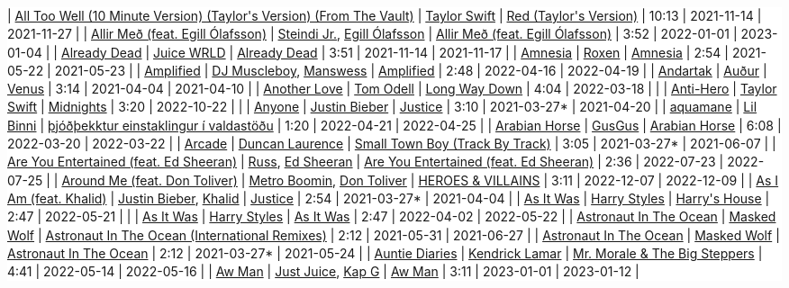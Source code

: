| [All Too Well \(10 Minute Version\) \(Taylor's Version\) \(From The Vault\)](https://open.spotify.com/track/5enxwA8aAbwZbf5qCHORXi) | [Taylor Swift](https://open.spotify.com/artist/06HL4z0CvFAxyc27GXpf02) | [Red \(Taylor's Version\)](https://open.spotify.com/album/6kZ42qRrzov54LcAk4onW9) | 10:13 | 2021-11-14 | 2021-11-27 |
| [Allir Með \(feat\. Egill Ólafsson\)](https://open.spotify.com/track/23UrAQkpPDm0lyokbduSlN) | [Steindi Jr.](https://open.spotify.com/artist/4YXcE4pT7k4CLJ4SI9mtwE), [Egill Ólafsson](https://open.spotify.com/artist/4EYftd8N7pujRjEkIxAZbE) | [Allir Með \(feat\. Egill Ólafsson\)](https://open.spotify.com/album/4kdwEMhV1ZBXyPVxhPxPEt) | 3:52 | 2022-01-01 | 2023-01-04 |
| [Already Dead](https://open.spotify.com/track/7qM1BWAsZMTYh4BcYLb0uQ) | [Juice WRLD](https://open.spotify.com/artist/4MCBfE4596Uoi2O4DtmEMz) | [Already Dead](https://open.spotify.com/album/2aTGgm64NP8b7rVpnp8Lil) | 3:51 | 2021-11-14 | 2021-11-17 |
| [Amnesia](https://open.spotify.com/track/3JhdCHaJZWnvIqFRHhQfCs) | [Roxen](https://open.spotify.com/artist/6KCxe5mJlHDJlKEXbNFLsP) | [Amnesia](https://open.spotify.com/album/5YK8V15nGoiK1QIxXfH0Yv) | 2:54 | 2021-05-22 | 2021-05-23 |
| [Amplified](https://open.spotify.com/track/4WeXbnhN2jQ5izKOJX0Pfv) | [DJ Muscleboy](https://open.spotify.com/artist/0xDprXJm0c2N6J90T2zr3f), [Manswess](https://open.spotify.com/artist/3ZCQVTHTAg68IJ5hWRgh9X) | [Amplified](https://open.spotify.com/album/1KYVClcOUd1Lg8s8NBKuBg) | 2:48 | 2022-04-16 | 2022-04-19 |
| [Andartak](https://open.spotify.com/track/1OGIkusuJHgRoWFpTUhv8c) | [Auður](https://open.spotify.com/artist/21SqAOtuXFpwygK1GNxjTm) | [Venus](https://open.spotify.com/album/5Q0aWHu3M6alND61tb9N7i) | 3:14 | 2021-04-04 | 2021-04-10 |
| [Another Love](https://open.spotify.com/track/7jtQIBanIiJOMS6RyCx6jZ) | [Tom Odell](https://open.spotify.com/artist/2txHhyCwHjUEpJjWrEyqyX) | [Long Way Down](https://open.spotify.com/album/0KGBW1MQtC2aFPCDUdAkdJ) | 4:04 | 2022-03-18 |  |
| [Anti\-Hero](https://open.spotify.com/track/0V3wPSX9ygBnCm8psDIegu) | [Taylor Swift](https://open.spotify.com/artist/06HL4z0CvFAxyc27GXpf02) | [Midnights](https://open.spotify.com/album/151w1FgRZfnKZA9FEcg9Z3) | 3:20 | 2022-10-22 |  |
| [Anyone](https://open.spotify.com/track/2WnAKZefdRHxtBEkRjFOHC) | [Justin Bieber](https://open.spotify.com/artist/1uNFoZAHBGtllmzznpCI3s) | [Justice](https://open.spotify.com/album/5dGWwsZ9iB2Xc3UKR0gif2) | 3:10 | 2021-03-27\* | 2021-04-20 |
| [aquamane](https://open.spotify.com/track/3VA7BEtDVG4XY2oktou6gJ) | [Lil Binni](https://open.spotify.com/artist/5A08BH6Y4ogPpBz71JO0e3) | [þjóðþekktur einstaklingur í valdastöðu](https://open.spotify.com/album/1gv02EfUkvWstrxyDpUM6P) | 1:20 | 2022-04-21 | 2022-04-25 |
| [Arabian Horse](https://open.spotify.com/track/5ZJgQ3KB4rKAQGKh7Otsvt) | [GusGus](https://open.spotify.com/artist/5sL9uDMwceYHPknnCLAAwJ) | [Arabian Horse](https://open.spotify.com/album/5JGQvGVSdOozrA7CA0NHNS) | 6:08 | 2022-03-20 | 2022-03-22 |
| [Arcade](https://open.spotify.com/track/1J14CdDAvBTE1AJYUOwl6C) | [Duncan Laurence](https://open.spotify.com/artist/3klZnJvYGIbWritVwQD434) | [Small Town Boy \(Track By Track\)](https://open.spotify.com/album/4fEgAL4ge9hHhxVDCUZbeF) | 3:05 | 2021-03-27\* | 2021-06-07 |
| [Are You Entertained \(feat\. Ed Sheeran\)](https://open.spotify.com/track/5bLGQqcpsz5ISWeihZfJnR) | [Russ](https://open.spotify.com/artist/1z7b1Pr1rSlvWRzsW3HOrS), [Ed Sheeran](https://open.spotify.com/artist/6eUKZXaKkcviH0Ku9w2n3V) | [Are You Entertained \(feat\. Ed Sheeran\)](https://open.spotify.com/album/1ZxzpJ4MVEbxilQfEnY0n9) | 2:36 | 2022-07-23 | 2022-07-25 |
| [Around Me \(feat\. Don Toliver\)](https://open.spotify.com/track/1SN3Ts25sR0tLwcDGLJdNh) | [Metro Boomin](https://open.spotify.com/artist/0iEtIxbK0KxaSlF7G42ZOp), [Don Toliver](https://open.spotify.com/artist/4Gso3d4CscCijv0lmajZWs) | [HEROES & VILLAINS](https://open.spotify.com/album/4gR3h0hcpE1iJH0v5bVv78) | 3:11 | 2022-12-07 | 2022-12-09 |
| [As I Am \(feat\. Khalid\)](https://open.spotify.com/track/6F2r4HgpJnvKDmkN6JEN6J) | [Justin Bieber](https://open.spotify.com/artist/1uNFoZAHBGtllmzznpCI3s), [Khalid](https://open.spotify.com/artist/6LuN9FCkKOj5PcnpouEgny) | [Justice](https://open.spotify.com/album/5dGWwsZ9iB2Xc3UKR0gif2) | 2:54 | 2021-03-27\* | 2021-04-04 |
| [As It Was](https://open.spotify.com/track/4Dvkj6JhhA12EX05fT7y2e) | [Harry Styles](https://open.spotify.com/artist/6KImCVD70vtIoJWnq6nGn3) | [Harry's House](https://open.spotify.com/album/5r36AJ6VOJtp00oxSkBZ5h) | 2:47 | 2022-05-21 |  |
| [As It Was](https://open.spotify.com/track/4LRPiXqCikLlN15c3yImP7) | [Harry Styles](https://open.spotify.com/artist/6KImCVD70vtIoJWnq6nGn3) | [As It Was](https://open.spotify.com/album/2pqdSWeJVsXAhHFuVLzuA8) | 2:47 | 2022-04-02 | 2022-05-22 |
| [Astronaut In The Ocean](https://open.spotify.com/track/0BGwAKW4u8kWOhWFflZxfl) | [Masked Wolf](https://open.spotify.com/artist/1uU7g3DNSbsu0QjSEqZtEd) | [Astronaut In The Ocean \(International Remixes\)](https://open.spotify.com/album/4YtSVQwETLHiKNZXySp7Mw) | 2:12 | 2021-05-31 | 2021-06-27 |
| [Astronaut In The Ocean](https://open.spotify.com/track/3VT8hOC5vuDXBsHrR53WFh) | [Masked Wolf](https://open.spotify.com/artist/1uU7g3DNSbsu0QjSEqZtEd) | [Astronaut In The Ocean](https://open.spotify.com/album/57UjGWNfxfsBCykDm73XBK) | 2:12 | 2021-03-27\* | 2021-05-24 |
| [Auntie Diaries](https://open.spotify.com/track/19Fg3WrTfo35Ji3PtfZE6J) | [Kendrick Lamar](https://open.spotify.com/artist/2YZyLoL8N0Wb9xBt1NhZWg) | [Mr\. Morale & The Big Steppers](https://open.spotify.com/album/1atjqOZTCdrjxjMyCPZc2g) | 4:41 | 2022-05-14 | 2022-05-16 |
| [Aw Man](https://open.spotify.com/track/51mnDmga8hrMmdJnlP52xi) | [Just Juice](https://open.spotify.com/artist/4s0K7Gh1qCZCXB5OuMF1VT), [Kap G](https://open.spotify.com/artist/6JvU33PZ8MtZyeFTESr09O) | [Aw Man](https://open.spotify.com/album/7ru2b3ytjFv6qFRdgSoM3L) | 3:11 | 2023-01-01 | 2023-01-12 |